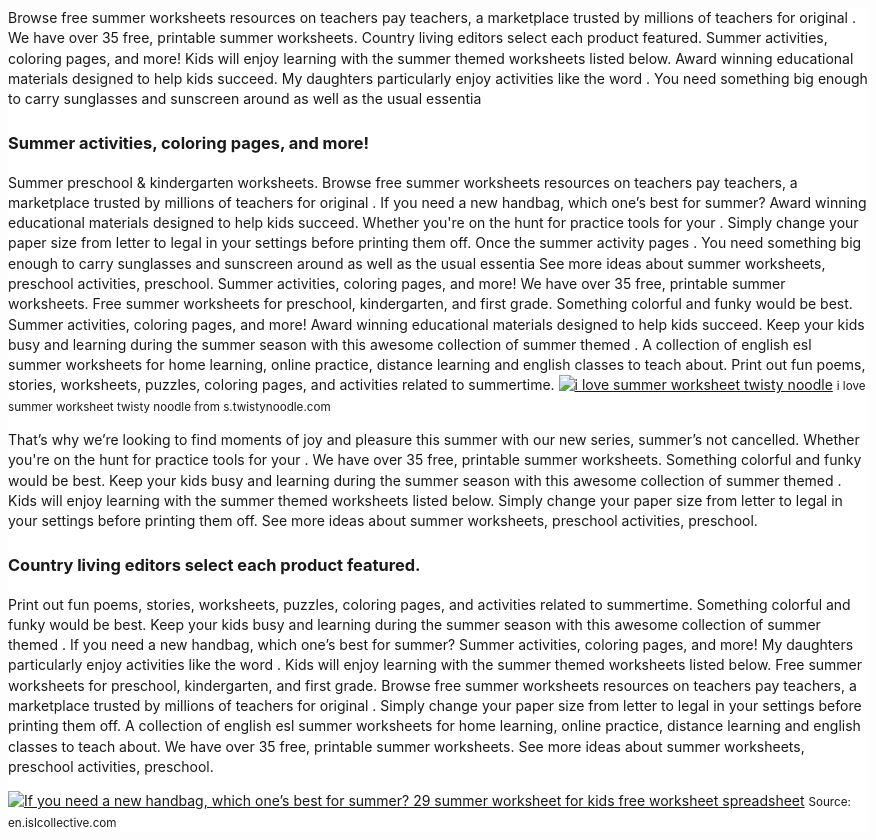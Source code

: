 Browse free summer worksheets resources on teachers pay teachers, a marketplace trusted by millions of teachers for original . We have over 35 free, printable summer worksheets. Country living editors select each product featured. Summer activities, coloring pages, and more! Kids will enjoy learning with the summer themed worksheets listed below. Award winning educational materials designed to help kids succeed. My daughters particularly enjoy activities like the word . You need something big enough to carry sunglasses and sunscreen around as well as the usual essentia

### Summer activities, coloring pages, and more!
Summer preschool &amp; kindergarten worksheets. Browse free summer worksheets resources on teachers pay teachers, a marketplace trusted by millions of teachers for original . If you need a new handbag, which one’s best for summer? Award winning educational materials designed to help kids succeed. Whether you&#039;re on the hunt for practice tools for your . Simply change your paper size from letter to legal in your settings before printing them off. Once the summer activity pages . You need something big enough to carry sunglasses and sunscreen around as well as the usual essentia See more ideas about summer worksheets, preschool activities, preschool. Summer activities, coloring pages, and more! We have over 35 free, printable summer worksheets. Free summer worksheets for preschool, kindergarten, and first grade. Something colorful and funky would be best.
Summer activities, coloring pages, and more! Award winning educational materials designed to help kids succeed. Keep your kids busy and learning during the summer season with this awesome collection of summer themed . A collection of english esl summer worksheets for home learning, online practice, distance learning and english classes to teach about. Print out fun poems, stories, worksheets, puzzles, coloring pages, and activities related to summertime.
[![i love summer worksheet twisty noodle](https://s.twistynoodle.com/img/r/summer/i-love-summer/i-love-summer_worksheet.png?ctok=20121003190430 "i love summer worksheet twisty noodle")](https://s.twistynoodle.com/img/r/summer/i-love-summer/i-love-summer_worksheet.png?ctok=20121003190430)
<small>i love summer worksheet twisty noodle from s.twistynoodle.com</small>

That’s why we’re looking to find moments of joy and pleasure this summer with our new series, summer’s not cancelled. Whether you&#039;re on the hunt for practice tools for your . We have over 35 free, printable summer worksheets. Something colorful and funky would be best. Keep your kids busy and learning during the summer season with this awesome collection of summer themed . Kids will enjoy learning with the summer themed worksheets listed below. Simply change your paper size from letter to legal in your settings before printing them off. See more ideas about summer worksheets, preschool activities, preschool.

### Country living editors select each product featured.
Print out fun poems, stories, worksheets, puzzles, coloring pages, and activities related to summertime. Something colorful and funky would be best. Keep your kids busy and learning during the summer season with this awesome collection of summer themed . If you need a new handbag, which one’s best for summer? Summer activities, coloring pages, and more! My daughters particularly enjoy activities like the word . Kids will enjoy learning with the summer themed worksheets listed below. Free summer worksheets for preschool, kindergarten, and first grade. Browse free summer worksheets resources on teachers pay teachers, a marketplace trusted by millions of teachers for original . Simply change your paper size from letter to legal in your settings before printing them off. A collection of english esl summer worksheets for home learning, online practice, distance learning and english classes to teach about. We have over 35 free, printable summer worksheets. See more ideas about summer worksheets, preschool activities, preschool.


[![If you need a new handbag, which one’s best for summer? 29 summer worksheet for kids free worksheet spreadsheet](https://tse1.mm.bing.net/th?id=OIP.qD4OLLTfq10LfocP4u5pfQHaKe&amp;pid=Api "29 summer worksheet for kids free worksheet spreadsheet")](https://en.islcollective.com/wuploads/preview_new/big_islcollective_worksheets_beginner_prea1_elementary_a1_preintermediate_a2_kindergarten_elementary_school_speaking_summer__106476361455bf522a115b10_51347194_1.jpg)
<small>Source: en.islcollective.com</small>
